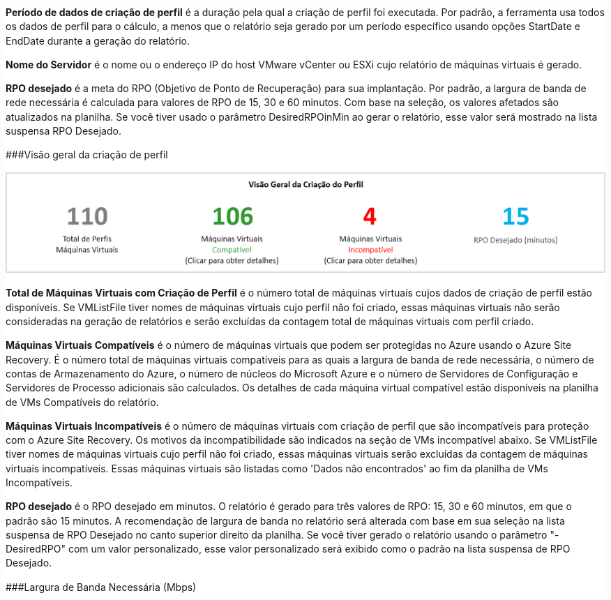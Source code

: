 **Período de dados de criação de perfil** é a duração pela qual a criação de perfil foi executada. Por padrão, a ferramenta usa todos os dados de perfil para o cálculo, a menos que o relatório seja gerado por um período específico usando opções StartDate e EndDate durante a geração do relatório.

**Nome do Servidor** é o nome ou o endereço IP do host VMware vCenter ou ESXi cujo relatório de máquinas virtuais é gerado.

**RPO desejado** é a meta do RPO (Objetivo de Ponto de Recuperação) para sua implantação. Por padrão, a largura de banda de rede necessária é calculada para valores de RPO de 15, 30 e 60 minutos. Com base na seleção, os valores afetados são atualizados na planilha. Se você tiver usado o parâmetro DesiredRPOinMin ao gerar o relatório, esse valor será mostrado na lista suspensa RPO Desejado.

###<a name="profiling-overview"></a>Visão geral da criação de perfil

![Planejador de Implantação](./media/site-recovery-deployment-planner/profiling-overview.png)

**Total de Máquinas Virtuais com Criação de Perfil** é o número total de máquinas virtuais cujos dados de criação de perfil estão disponíveis. Se VMListFile tiver nomes de máquinas virtuais cujo perfil não foi criado, essas máquinas virtuais não serão consideradas na geração de relatórios e serão excluídas da contagem total de máquinas virtuais com perfil criado.

**Máquinas Virtuais Compatíveis** é o número de máquinas virtuais que podem ser protegidas no Azure usando o Azure Site Recovery. É o número total de máquinas virtuais compatíveis para as quais a largura de banda de rede necessária, o número de contas de Armazenamento do Azure, o número de núcleos do Microsoft Azure e o número de Servidores de Configuração e Servidores de Processo adicionais são calculados. Os detalhes de cada máquina virtual compatível estão disponíveis na planilha de VMs Compatíveis do relatório.

**Máquinas Virtuais Incompatíveis** é o número de máquinas virtuais com criação de perfil que são incompatíveis para proteção com o Azure Site Recovery. Os motivos da incompatibilidade são indicados na seção de VMs incompatível abaixo. Se VMListFile tiver nomes de máquinas virtuais cujo perfil não foi criado, essas máquinas virtuais serão excluídas da contagem de máquinas virtuais incompatíveis. Essas máquinas virtuais são listadas como 'Dados não encontrados' ao fim da planilha de VMs Incompatíveis.

**RPO desejado** é o RPO desejado em minutos. O relatório é gerado para três valores de RPO: 15, 30 e 60 minutos, em que o padrão são 15 minutos. A recomendação de largura de banda no relatório será alterada com base em sua seleção na lista suspensa de RPO Desejado no canto superior direito da planilha. Se você tiver gerado o relatório usando o parâmetro "-DesiredRPO" com um valor personalizado, esse valor personalizado será exibido como o padrão na lista suspensa de RPO Desejado.

###<a name="required-network-bandwidth-mbps"></a>Largura de Banda Necessária (Mbps)
